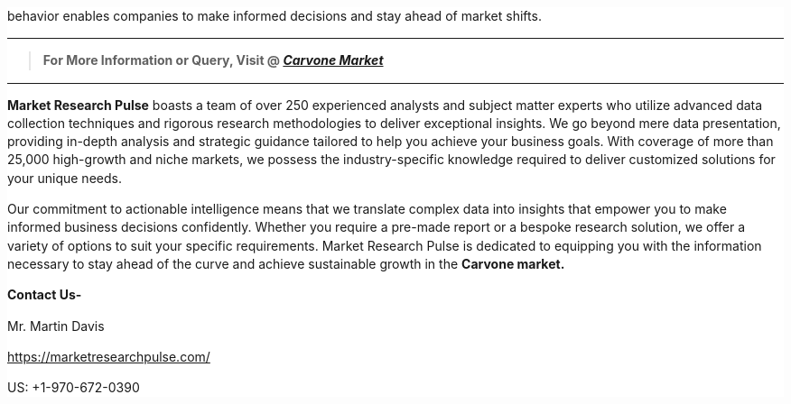 behavior enables companies to make informed decisions and stay ahead of market shifts.</p><hr /><blockquote><p><strong>For More Information or Query, Visit @&nbsp;<em><a href="https://marketresearchpulse.com/report/116135/carvone-market?utm_source=Linkedin&utm_medium=028">Carvone Market</a></em></strong></p></blockquote><hr /><p><strong>Market Research Pulse</strong> boasts a team of over 250 experienced analysts and subject matter experts who utilize advanced data collection techniques and rigorous research methodologies to deliver exceptional insights. We go beyond mere data presentation, providing in-depth analysis and strategic guidance tailored to help you achieve your business goals. With coverage of more than 25,000 high-growth and niche markets, we possess the industry-specific knowledge required to deliver customized solutions for your unique needs.</p><p>Our commitment to actionable intelligence means that we translate complex data into insights that empower you to make informed business decisions confidently. Whether you require a pre-made report or a bespoke research solution, we offer a variety of options to suit your specific requirements. Market Research Pulse is dedicated to equipping you with the information necessary to stay ahead of the curve and achieve sustainable growth in the <strong>Carvone market.</strong></p><p><strong>Contact Us-</strong></p><p>Mr. Martin Davis</p><p>https://marketresearchpulse.com/</p><p>US: +1-970-672-0390</p>
